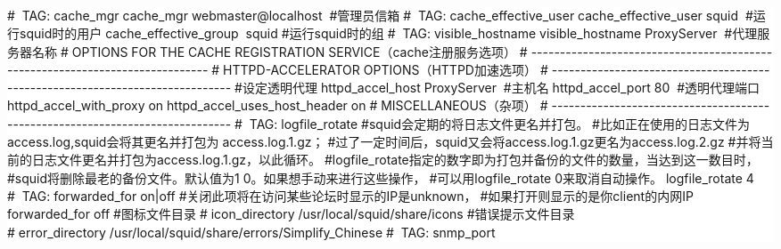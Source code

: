 #  TAG: cache_mgr
cache_mgr webmaster@localhost  #管理员信箱
#  TAG: cache_effective_user
cache_effective_user squid  #运行squid时的用户
cache_effective_group  squid #运行squid时的组
#  TAG: visible_hostname
visible_hostname ProxyServer  #代理服务器名称
# OPTIONS FOR THE CACHE REGISTRATION SERVICE（cache注册服务选项）
# -----------------------------------------------------------------------------
# HTTPD-ACCELERATOR OPTIONS（HTTPD加速选项）
# -----------------------------------------------------------------------------
#设定透明代理
httpd_accel_host ProxyServer  #主机名
httpd_accel_port 80  #透明代理端口
httpd_accel_with_proxy on
httpd_accel_uses_host_header on
# MISCELLANEOUS（杂项）
# -----------------------------------------------------------------------------
#  TAG: logfile_rotate
#squid会定期的将日志文件更名并打包。
#比如正在使用的日志文件为access.log,squid会将其更名并打包为 access.log.1.gz；
#过了一定时间后，squid又会将access.log.1.gz更名为access.log.2.gz
#并将当前的日志文件更名并打包为access.log.1.gz，以此循环。
#logfile_rotate指定的数字即为打包并备份的文件的数量，当达到这一数目时，
#squid将删除最老的备份文件。默认值为1 0。如果想手动来进行这些操作，
#可以用logfile_rotate 0来取消自动操作。
logfile_rotate 4
#  TAG: forwarded_for on|off
#关闭此项将在访问某些论坛时显示的IP是unknown，
#如果打开则显示的是你client的内网IP
forwarded_for off
#图标文件目录
# icon_directory /usr/local/squid/share/icons
#错误提示文件目录
# error_directory /usr/local/squid/share/errors/Simplify_Chinese
#  TAG: snmp_port